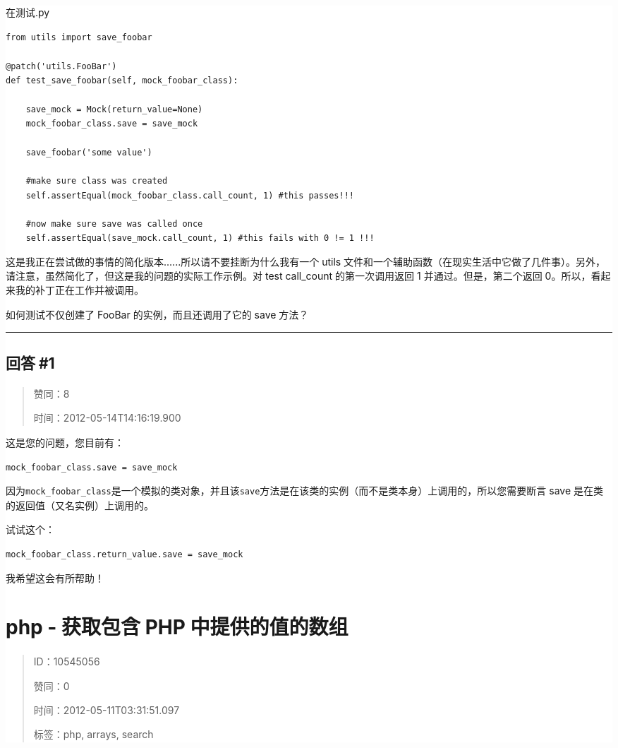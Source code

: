 在测试.py

```
from utils import save_foobar

@patch('utils.FooBar')
def test_save_foobar(self, mock_foobar_class):

    save_mock = Mock(return_value=None)
    mock_foobar_class.save = save_mock

    save_foobar('some value')

    #make sure class was created
    self.assertEqual(mock_foobar_class.call_count, 1) #this passes!!!

    #now make sure save was called once
    self.assertEqual(save_mock.call_count, 1) #this fails with 0 != 1 !!! 
```

这是我正在尝试做的事情的简化版本......所以请不要挂断为什么我有一个 utils 文件和一个辅助函数（在现实生活中它做了几件事）。另外，请注意，虽然简化了，但这是我的问题的实际工作示例。对 test call_count 的第一次调用返回 1 并通过。但是，第二个返回 0。所以，看起来我的补丁正在工作并被调用。

如何测试不仅创建了 FooBar 的实例，而且还调用了它的 save 方法？

* * *

## 回答 #1

> 赞同：8
> 
> 时间：2012-05-14T14:16:19.900

这是您的问题，您目前有：

```
mock_foobar_class.save = save_mock 
```

因为`mock_foobar_class`是一个模拟的类对象，并且该`save`方法是在该类的实例（而不是类本身）上调用的，所以您需要断言 save 是在类的返回值（又名实例）上调用的。

试试这个：

```
mock_foobar_class.return_value.save = save_mock 
```

我希望这会有所帮助！

# php - 获取包含 PHP 中提供的值的数组

> ID：10545056
> 
> 赞同：0
> 
> 时间：2012-05-11T03:31:51.097
> 
> 标签：php, arrays, search
